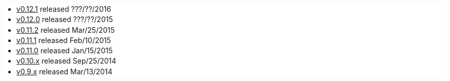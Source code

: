 - [v0.12.1](release-notes/fusion/release-notes-0.12.1.md) released ???/??/2016
- [v0.12.0](release-notes/fusion/release-notes-0.12.0.md) released ???/??/2015
- [v0.11.2](release-notes/fusion/release-notes-0.11.2.md) released Mar/25/2015
- [v0.11.1](release-notes/fusion/release-notes-0.11.1.md) released Feb/10/2015
- [v0.11.0](release-notes/fusion/release-notes-0.11.0.md) released Jan/15/2015
- [v0.10.x](release-notes/fusion/release-notes-0.10.0.md) released Sep/25/2014
- [v0.9.x](release-notes/fusion/release-notes-0.9.0.md) released Mar/13/2014


